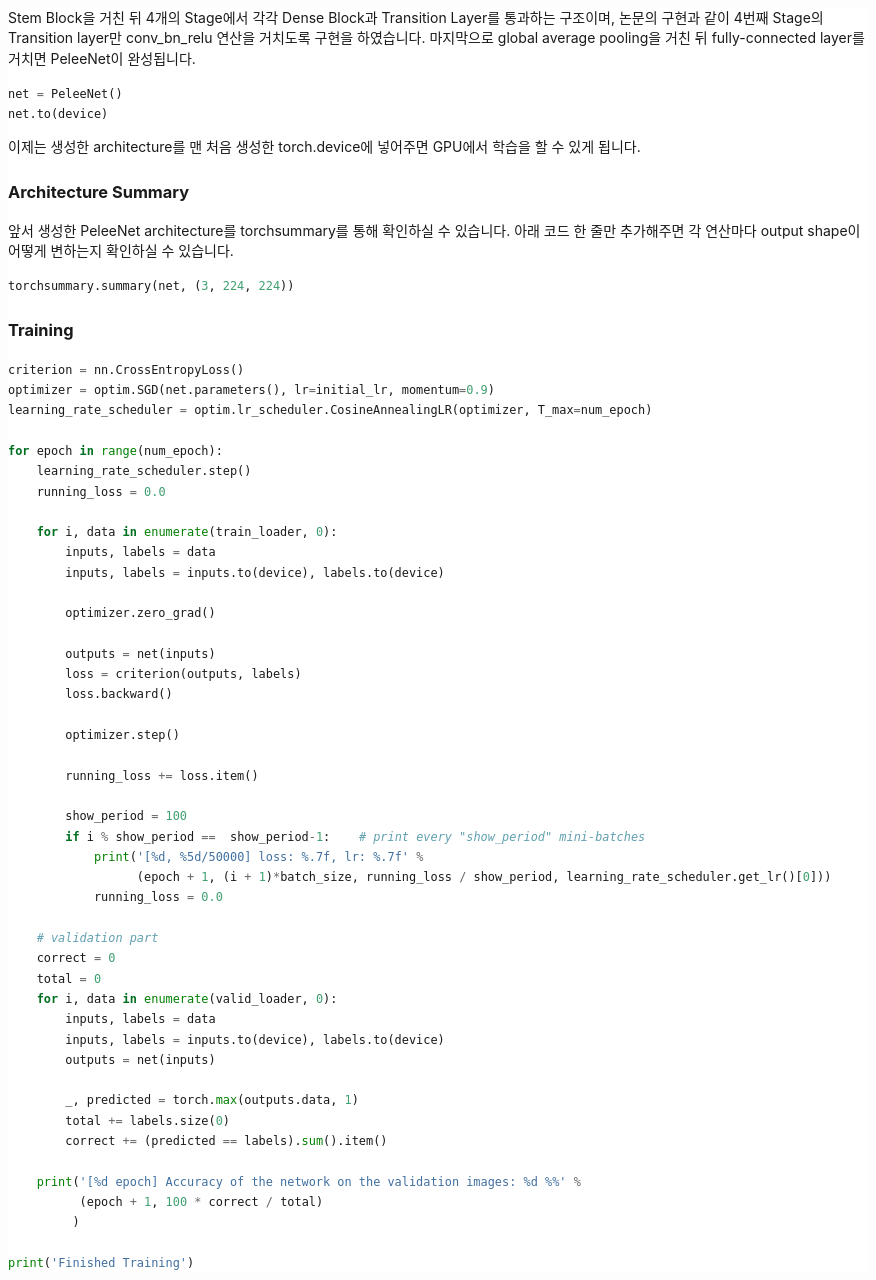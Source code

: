 Stem Block을 거친 뒤 4개의 Stage에서 각각 Dense Block과 Transition Layer를 통과하는 구조이며, 논문의 구현과 같이 4번째 Stage의 Transition layer만 conv_bn_relu 연산을 거치도록 구현을 하였습니다. 마지막으로 global average pooling을 거친 뒤 fully-connected layer를 거치면 PeleeNet이 완성됩니다.

```python
net = PeleeNet()
net.to(device)
```
이제는 생성한 architecture를 맨 처음 생성한 torch.device에 넣어주면 GPU에서 학습을 할 수 있게 됩니다. 
### Architecture Summary
앞서 생성한 PeleeNet architecture를 torchsummary를 통해 확인하실 수 있습니다. 아래 코드 한 줄만 추가해주면 각 연산마다 output shape이 어떻게 변하는지 확인하실 수 있습니다. 
```python
torchsummary.summary(net, (3, 224, 224))
``` 

### Training
```python
criterion = nn.CrossEntropyLoss()
optimizer = optim.SGD(net.parameters(), lr=initial_lr, momentum=0.9)
learning_rate_scheduler = optim.lr_scheduler.CosineAnnealingLR(optimizer, T_max=num_epoch)

for epoch in range(num_epoch):  
    learning_rate_scheduler.step()
    running_loss = 0.0
    
    for i, data in enumerate(train_loader, 0):
        inputs, labels = data
        inputs, labels = inputs.to(device), labels.to(device)

        optimizer.zero_grad()

        outputs = net(inputs)
        loss = criterion(outputs, labels)
        loss.backward()
        
        optimizer.step()
        
        running_loss += loss.item()
                
        show_period = 100
        if i % show_period ==  show_period-1:    # print every "show_period" mini-batches
            print('[%d, %5d/50000] loss: %.7f, lr: %.7f' %
                  (epoch + 1, (i + 1)*batch_size, running_loss / show_period, learning_rate_scheduler.get_lr()[0]))
            running_loss = 0.0
            
    # validation part
    correct = 0
    total = 0
    for i, data in enumerate(valid_loader, 0):
        inputs, labels = data
        inputs, labels = inputs.to(device), labels.to(device)
        outputs = net(inputs)
        
        _, predicted = torch.max(outputs.data, 1)
        total += labels.size(0)
        correct += (predicted == labels).sum().item()
        
    print('[%d epoch] Accuracy of the network on the validation images: %d %%' % 
          (epoch + 1, 100 * correct / total)
         )

print('Finished Training')
```